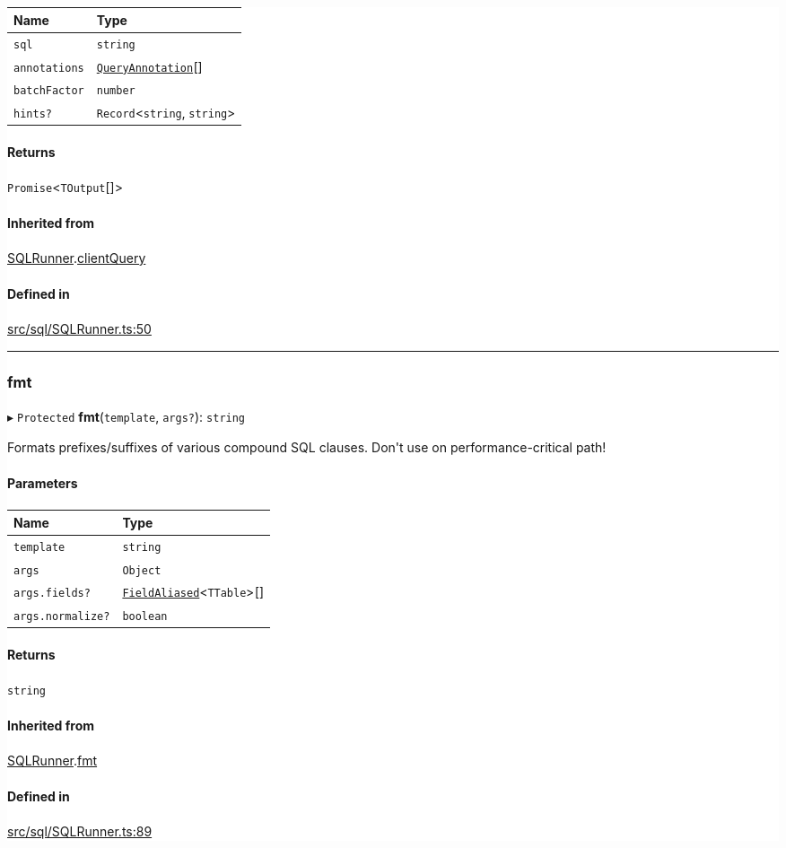 | Name | Type |
| :------ | :------ |
| `sql` | `string` |
| `annotations` | [`QueryAnnotation`](../interfaces/QueryAnnotation.md)[] |
| `batchFactor` | `number` |
| `hints?` | `Record`<`string`, `string`\> |

#### Returns

`Promise`<`TOutput`[]\>

#### Inherited from

[SQLRunner](SQLRunner.md).[clientQuery](SQLRunner.md#clientquery)

#### Defined in

[src/sql/SQLRunner.ts:50](https://github.com/clickup/ent-framework/blob/master/src/sql/SQLRunner.ts#L50)

___

### fmt

▸ `Protected` **fmt**(`template`, `args?`): `string`

Formats prefixes/suffixes of various compound SQL clauses. Don't use on
performance-critical path!

#### Parameters

| Name | Type |
| :------ | :------ |
| `template` | `string` |
| `args` | `Object` |
| `args.fields?` | [`FieldAliased`](../modules.md#fieldaliased)<`TTable`\>[] |
| `args.normalize?` | `boolean` |

#### Returns

`string`

#### Inherited from

[SQLRunner](SQLRunner.md).[fmt](SQLRunner.md#fmt)

#### Defined in

[src/sql/SQLRunner.ts:89](https://github.com/clickup/ent-framework/blob/master/src/sql/SQLRunner.ts#L89)
